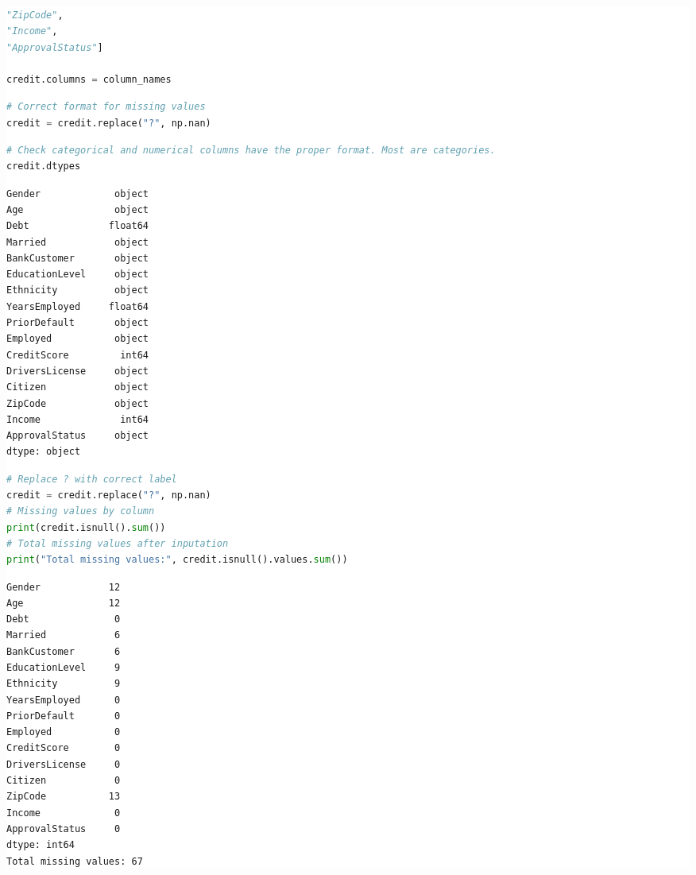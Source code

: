 ```python
"ZipCode",
"Income",
"ApprovalStatus"]

credit.columns = column_names
```


```python
# Correct format for missing values
credit = credit.replace("?", np.nan)
```


```python
# Check categorical and numerical columns have the proper format. Most are categories.
credit.dtypes
```




    Gender             object
    Age                object
    Debt              float64
    Married            object
    BankCustomer       object
    EducationLevel     object
    Ethnicity          object
    YearsEmployed     float64
    PriorDefault       object
    Employed           object
    CreditScore         int64
    DriversLicense     object
    Citizen            object
    ZipCode            object
    Income              int64
    ApprovalStatus     object
    dtype: object




```python
# Replace ? with correct label
credit = credit.replace("?", np.nan)
# Missing values by column
print(credit.isnull().sum())
# Total missing values after inputation
print("Total missing values:", credit.isnull().values.sum())
```

    Gender            12
    Age               12
    Debt               0
    Married            6
    BankCustomer       6
    EducationLevel     9
    Ethnicity          9
    YearsEmployed      0
    PriorDefault       0
    Employed           0
    CreditScore        0
    DriversLicense     0
    Citizen            0
    ZipCode           13
    Income             0
    ApprovalStatus     0
    dtype: int64
    Total missing values: 67